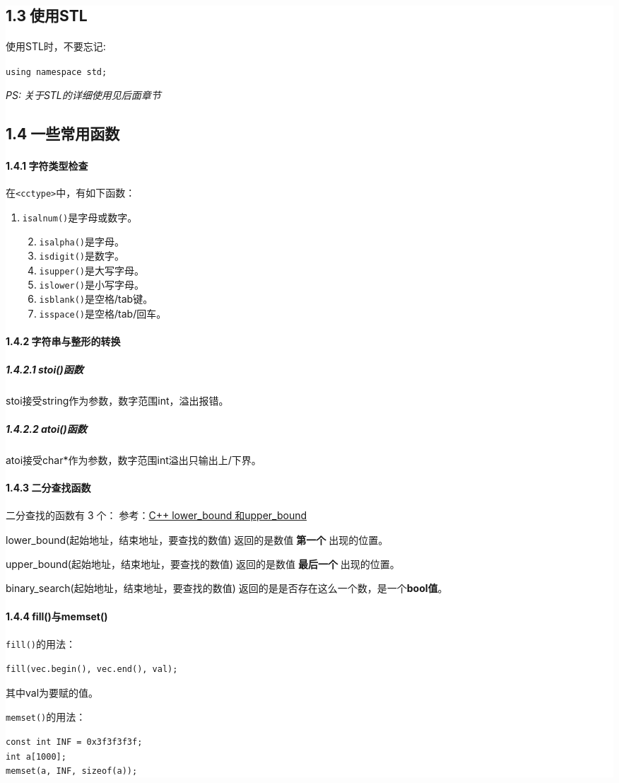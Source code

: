 ## 1.3 使用STL

使用STL时，不要忘记:

```
using namespace std;
```

*PS: 关于STL的详细使用见后面章节*

## 1.4 一些常用函数

#### 1.4.1 字符类型检查

在`<cctype>`中，有如下函数：

1. `isalnum()`是字母或数字。

 	2. `isalpha()`是字母。
 	3. `isdigit()`是数字。
 	4. `isupper()`是大写字母。
 	5. `islower()`是小写字母。
 	6. `isblank()`是空格/tab键。
 	7. `isspace()`是空格/tab/回车。

#### 1.4.2 字符串与整形的转换

##### 1.4.2.1 stoi()函数

stoi接受string作为参数，数字范围int，溢出报错。

##### 1.4.2.2 atoi()函数

atoi接受char*作为参数，数字范围int溢出只输出上/下界。

#### 1.4.3 二分查找函数

二分查找的函数有 3 个： 参考：[C++ lower_bound 和upper_bound](https://www.cnblogs.com/cunyusup/p/8438749.html)

lower_bound(起始地址，结束地址，要查找的数值) 返回的是数值 **第一个** 出现的位置。

upper_bound(起始地址，结束地址，要查找的数值) 返回的是数值 **最后一个** 出现的位置。

binary_search(起始地址，结束地址，要查找的数值)  返回的是是否存在这么一个数，是一个**bool值**。

#### 1.4.4 fill()与memset()

`fill()`的用法：

```
fill(vec.begin(), vec.end(), val);
```

其中val为要赋的值。

`memset()`的用法：

```
const int INF = 0x3f3f3f3f;
int a[1000];
memset(a, INF, sizeof(a));
```
